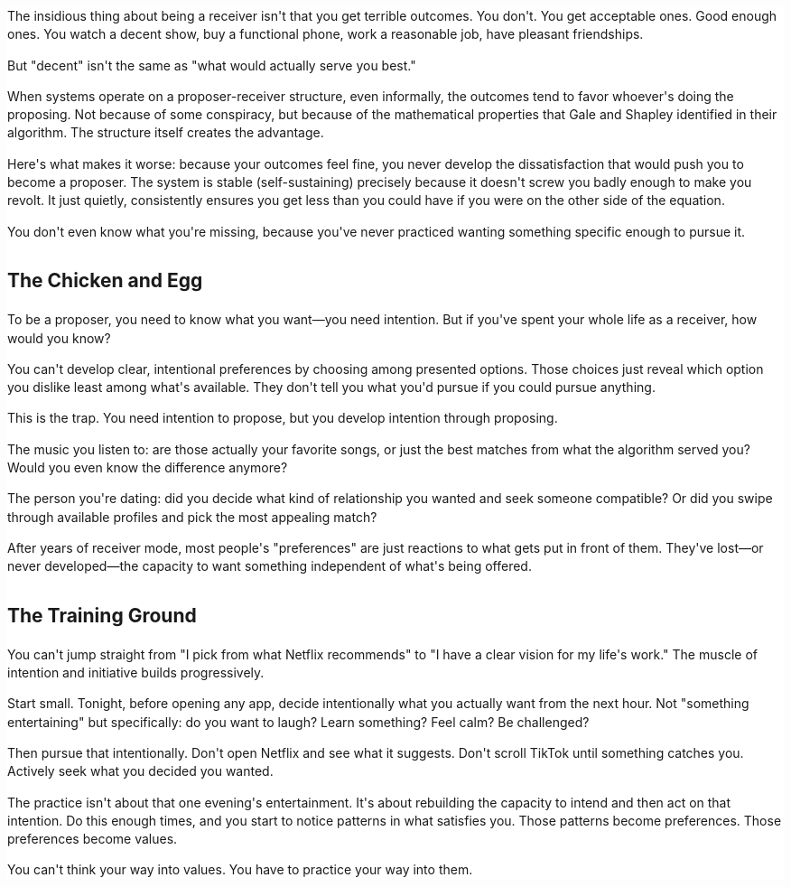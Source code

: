 The insidious thing about being a receiver isn't that you get terrible outcomes. You don't. You get acceptable ones. Good enough ones. You watch a decent show, buy a functional phone, work a reasonable job, have pleasant friendships.

But "decent" isn't the same as "what would actually serve you best." 

When systems operate on a proposer-receiver structure, even informally, the outcomes tend to favor whoever's doing the proposing. Not because of some conspiracy, but because of the mathematical properties that Gale and Shapley identified in their algorithm. The structure itself creates the advantage.

Here's what makes it worse: because your outcomes feel fine, you never develop the dissatisfaction that would push you to become a proposer. The system is stable (self-sustaining) precisely because it doesn't screw you badly enough to make you revolt. It just quietly, consistently ensures you get less than you could have if you were on the other side of the equation.

You don't even know what you're missing, because you've never practiced wanting something specific enough to pursue it.

## The Chicken and Egg

To be a proposer, you need to know what you want—you need intention. But if you've spent your whole life as a receiver, how would you know?

You can't develop clear, intentional preferences by choosing among presented options. Those choices just reveal which option you dislike least among what's available. They don't tell you what you'd pursue if you could pursue anything.

This is the trap. You need intention to propose, but you develop intention through proposing.

The music you listen to: are those actually your favorite songs, or just the best matches from what the algorithm served you? Would you even know the difference anymore?

The person you're dating: did you decide what kind of relationship you wanted and seek someone compatible? Or did you swipe through available profiles and pick the most appealing match?

After years of receiver mode, most people's "preferences" are just reactions to what gets put in front of them. They've lost—or never developed—the capacity to want something independent of what's being offered.

## The Training Ground

You can't jump straight from "I pick from what Netflix recommends" to "I have a clear vision for my life's work." The muscle of intention and initiative builds progressively.

Start small. Tonight, before opening any app, decide intentionally what you actually want from the next hour. Not "something entertaining" but specifically: do you want to laugh? Learn something? Feel calm? Be challenged?

Then pursue that intentionally. Don't open Netflix and see what it suggests. Don't scroll TikTok until something catches you. Actively seek what you decided you wanted.

The practice isn't about that one evening's entertainment. It's about rebuilding the capacity to intend and then act on that intention. Do this enough times, and you start to notice patterns in what satisfies you. Those patterns become preferences. Those preferences become values.

You can't think your way into values. You have to practice your way into them.
